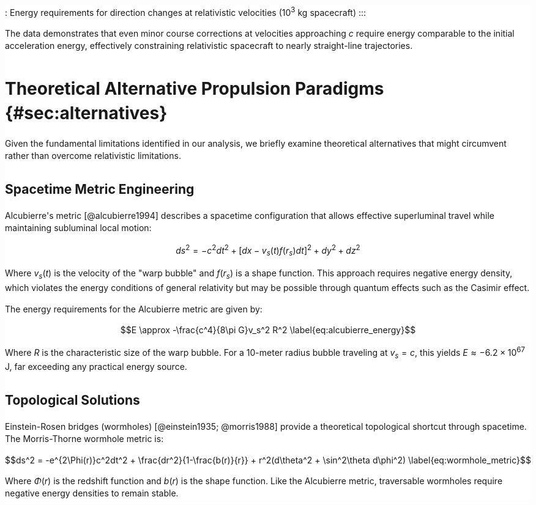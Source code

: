   : Energy requirements for direction changes at relativistic velocities
  ($10^3$ kg spacecraft)
:::

The data demonstrates that even minor course corrections at velocities
approaching $c$ require energy comparable to the initial acceleration
energy, effectively constraining relativistic spacecraft to nearly
straight-line trajectories.

# Theoretical Alternative Propulsion Paradigms {#sec:alternatives}

Given the fundamental limitations identified in our analysis, we briefly
examine theoretical alternatives that might circumvent rather than
overcome relativistic limitations.

## Spacetime Metric Engineering

Alcubierre's metric [@alcubierre1994] describes a spacetime
configuration that allows effective superluminal travel while
maintaining subluminal local motion:

$$ds^2 = -c^2dt^2 + [dx - v_s(t)f(r_s)dt]^2 + dy^2 + dz^2
\label{eq:alcubierre_metric}$$

Where $v_s(t)$ is the velocity of the \"warp bubble\" and $f(r_s)$ is a
shape function. This approach requires negative energy density, which
violates the energy conditions of general relativity but may be possible
through quantum effects such as the Casimir effect.

The energy requirements for the Alcubierre metric are given by:

$$E \approx -\frac{c^4}{8\pi G}v_s^2 R^2
\label{eq:alcubierre_energy}$$

Where $R$ is the characteristic size of the warp bubble. For a 10-meter
radius bubble traveling at $v_s = c$, this yields
$E \approx -6.2 \times 10^{67}$ J, far exceeding any practical energy
source.

## Topological Solutions

Einstein-Rosen bridges (wormholes) [@einstein1935; @morris1988] provide
a theoretical topological shortcut through spacetime. The Morris-Thorne
wormhole metric is:

$$ds^2 = -e^{2\Phi(r)}c^2dt^2 + \frac{dr^2}{1-\frac{b(r)}{r}} + r^2(d\theta^2 + \sin^2\theta d\phi^2)
\label{eq:wormhole_metric}$$

Where $\Phi(r)$ is the redshift function and $b(r)$ is the shape
function. Like the Alcubierre metric, traversable wormholes require
negative energy densities to remain stable.
